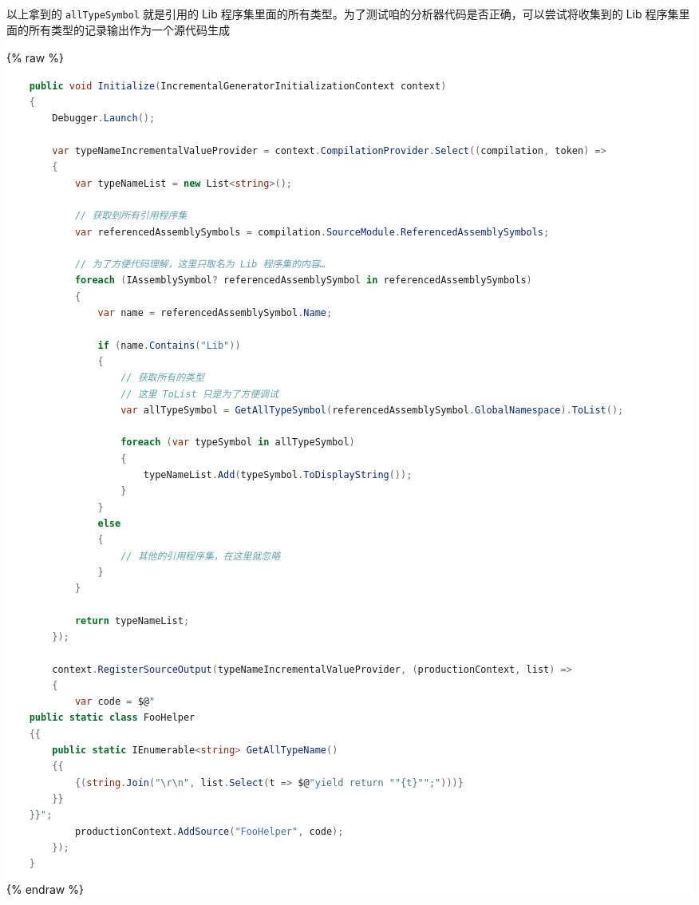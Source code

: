 以上拿到的 `allTypeSymbol` 就是引用的 Lib 程序集里面的所有类型。为了测试咱的分析器代码是否正确，可以尝试将收集到的 Lib 程序集里面的所有类型的记录输出作为一个源代码生成

{% raw %}

```csharp
    public void Initialize(IncrementalGeneratorInitializationContext context)
    {
        Debugger.Launch();

        var typeNameIncrementalValueProvider = context.CompilationProvider.Select((compilation, token) =>
        {
            var typeNameList = new List<string>();

            // 获取到所有引用程序集
            var referencedAssemblySymbols = compilation.SourceModule.ReferencedAssemblySymbols;

            // 为了方便代码理解，这里只取名为 Lib 程序集的内容…
            foreach (IAssemblySymbol? referencedAssemblySymbol in referencedAssemblySymbols)
            {
                var name = referencedAssemblySymbol.Name;

                if (name.Contains("Lib"))
                {
                    // 获取所有的类型
                    // 这里 ToList 只是为了方便调试
                    var allTypeSymbol = GetAllTypeSymbol(referencedAssemblySymbol.GlobalNamespace).ToList();

                    foreach (var typeSymbol in allTypeSymbol)
                    {
                        typeNameList.Add(typeSymbol.ToDisplayString());
                    }
                }
                else
                {
                    // 其他的引用程序集，在这里就忽略
                }
            }

            return typeNameList;
        });

        context.RegisterSourceOutput(typeNameIncrementalValueProvider, (productionContext, list) =>
        {
            var code = $@"
    public static class FooHelper
    {{
        public static IEnumerable<string> GetAllTypeName()
        {{
            {(string.Join("\r\n", list.Select(t => $@"yield return ""{t}"";")))}
        }}
    }}";
            productionContext.AddSource("FooHelper", code);
        });
    }
```

{% endraw %}
